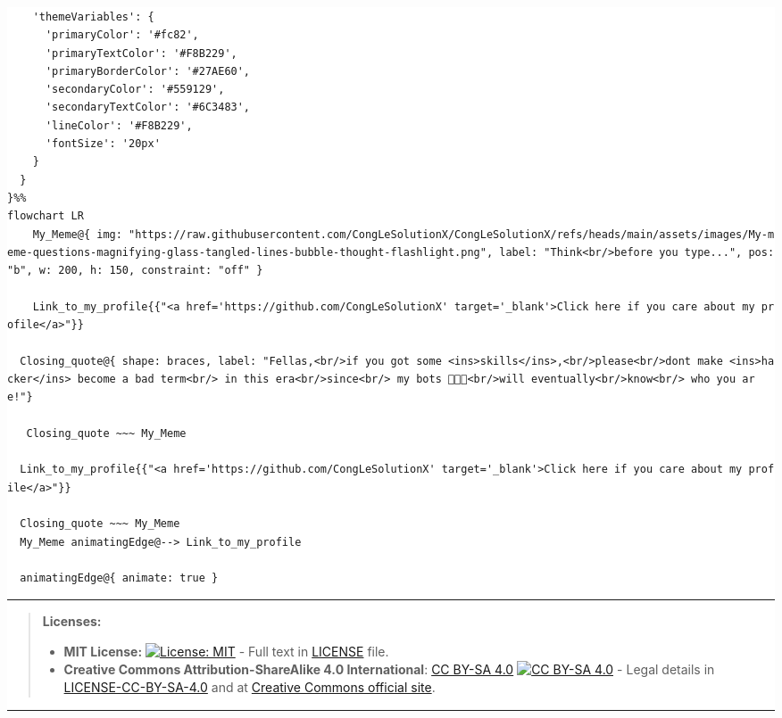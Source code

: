 ```mermaid
    'themeVariables': {
      'primaryColor': '#fc82',
      'primaryTextColor': '#F8B229',
      'primaryBorderColor': '#27AE60',
      'secondaryColor': '#559129',
      'secondaryTextColor': '#6C3483',
      'lineColor': '#F8B229',
      'fontSize': '20px'
    }
  }
}%%
flowchart LR
    My_Meme@{ img: "https://raw.githubusercontent.com/CongLeSolutionX/CongLeSolutionX/refs/heads/main/assets/images/My-meme-questions-magnifying-glass-tangled-lines-bubble-thought-flashlight.png", label: "Think<br/>before you type...", pos: "b", w: 200, h: 150, constraint: "off" }
   
    Link_to_my_profile{{"<a href='https://github.com/CongLeSolutionX' target='_blank'>Click here if you care about my profile</a>"}}

  Closing_quote@{ shape: braces, label: "Fellas,<br/>if you got some <ins>skills</ins>,<br/>please<br/>dont make <ins>hacker</ins> become a bad term<br/> in this era<br/>since<br/> my bots 🤖🤖🤖<br/>will eventually<br/>know<br/> who you are!"}
    
   Closing_quote ~~~ My_Meme
    
  Link_to_my_profile{{"<a href='https://github.com/CongLeSolutionX' target='_blank'>Click here if you care about my profile</a>"}}

  Closing_quote ~~~ My_Meme
  My_Meme animatingEdge@--> Link_to_my_profile
  
  animatingEdge@{ animate: true }

```

---
>**Licenses:**
>
>- **MIT License:**  [![License: MIT](https://img.shields.io/badge/License-MIT-yellow.svg)](LICENSE) - Full text in [LICENSE](LICENSE) file.
>- **Creative Commons Attribution-ShareAlike 4.0 International**: [CC BY-SA 4.0](https://creativecommons.org/licenses/by-sa/4.0/) [![CC BY-SA 4.0](https://licensebuttons.net/l/by-sa/4.0/88x31.png)](https://creativecommons.org/licenses/by-sa/4.0/) - Legal details in [LICENSE-CC-BY-SA-4.0](THE_PAST/LICENSE-CC-BY-SA-4.0) and at [Creative Commons official site](https://creativecommons.org/licenses/by-sa/4.0/).
>
---
